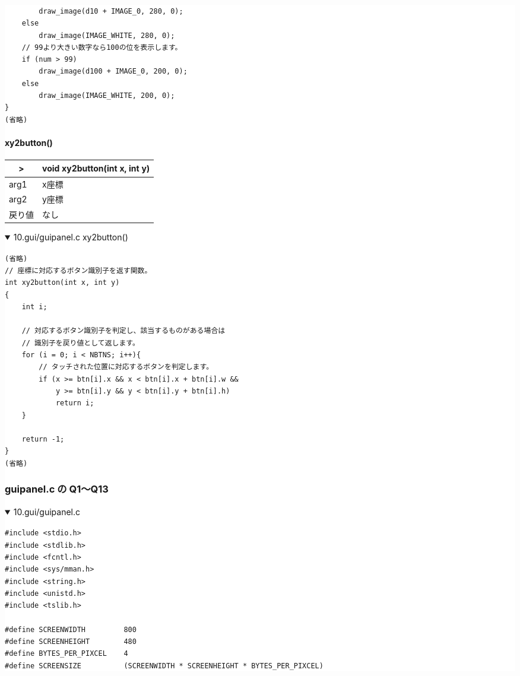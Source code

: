 ```c{.line-numbers}
		draw_image(d10 + IMAGE_0, 280, 0);
	else
		draw_image(IMAGE_WHITE, 280, 0);
	// 99より大きい数字なら100の位を表示します。
	if (num > 99)
		draw_image(d100 + IMAGE_0, 200, 0);
	else
		draw_image(IMAGE_WHITE, 200, 0);
}
(省略)
```

</details>

#### xy2button()

| >      | void xy2button(int x, int y) |
| ------ | ---------------------------- |
| arg1   | x座標                        |
| arg2   | y座標                        |
| 戻り値 | なし                          |

<details open><summary>10.gui/guipanel.c xy2button()</summary>

```c{.line-numbers}
(省略)
// 座標に対応するボタン識別子を返す関数。
int xy2button(int x, int y)
{
	int i;

	// 対応するボタン識別子を判定し、該当するものがある場合は
	// 識別子を戻り値として返します。
	for (i = 0; i < NBTNS; i++){
		// タッチされた位置に対応するボタンを判定します。
		if (x >= btn[i].x && x < btn[i].x + btn[i].w &&
			y >= btn[i].y && y < btn[i].y + btn[i].h)
			return i;
	}

	return -1;
}
(省略)
```

</details>

### guipanel.c の Q1～Q13

<details open><summary>10.gui/guipanel.c</summary>

```c{.line-numbers}
#include <stdio.h>
#include <stdlib.h>
#include <fcntl.h>
#include <sys/mman.h>
#include <string.h>
#include <unistd.h>
#include <tslib.h>

#define	SCREENWIDTH			800
#define	SCREENHEIGHT		480
#define	BYTES_PER_PIXCEL	4
#define	SCREENSIZE			(SCREENWIDTH * SCREENHEIGHT * BYTES_PER_PIXCEL)
```